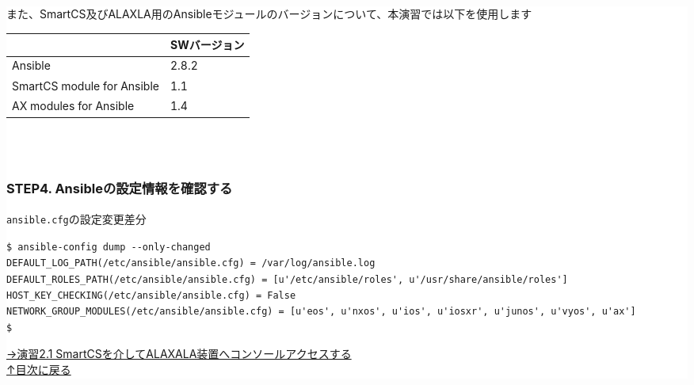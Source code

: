 また、SmartCS及びALAXLA用のAnsibleモジュールのバージョンについて、本演習では以下を使用します

| |SWバージョン |
|:---|:---|
|Ansible |2.8.2 |
|SmartCS module for Ansible |1.1 |
|AX modules for Ansible |1.4 |

<br>
<br>


### STEP4. Ansibleの設定情報を確認する

<code>ansible.cfg</code>の設定変更差分
```
$ ansible-config dump --only-changed
DEFAULT_LOG_PATH(/etc/ansible/ansible.cfg) = /var/log/ansible.log
DEFAULT_ROLES_PATH(/etc/ansible/ansible.cfg) = [u'/etc/ansible/roles', u'/usr/share/ansible/roles']
HOST_KEY_CHECKING(/etc/ansible/ansible.cfg) = False
NETWORK_GROUP_MODULES(/etc/ansible/ansible.cfg) = [u'eos', u'nxos', u'ios', u'iosxr', u'junos', u'vyos', u'ax']
$ 
``` 



[→演習2.1 SmartCSを介してALAXALA装置へコンソールアクセスする](./2.1-serial_connection_to_alaxala_via_smartcs.md)  
[↑目次に戻る](./README.md)
